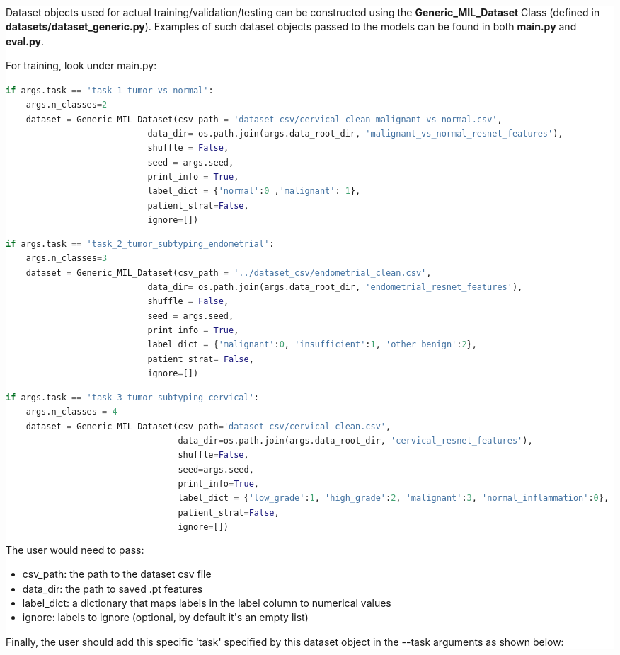 Dataset objects used for actual training/validation/testing can be constructed using the **Generic_MIL_Dataset** Class (defined in **datasets/dataset_generic.py**). Examples of such dataset objects passed to the models can be found in both **main.py** and **eval.py**. 

For training, look under main.py:
```python 
if args.task == 'task_1_tumor_vs_normal':
    args.n_classes=2
    dataset = Generic_MIL_Dataset(csv_path = 'dataset_csv/cervical_clean_malignant_vs_normal.csv',
                            data_dir= os.path.join(args.data_root_dir, 'malignant_vs_normal_resnet_features'),
                            shuffle = False, 
                            seed = args.seed, 
                            print_info = True,
                            label_dict = {'normal':0 ,'malignant': 1},
                            patient_strat=False,
							ignore=[])
```
```python
if args.task == 'task_2_tumor_subtyping_endometrial':
    args.n_classes=3
    dataset = Generic_MIL_Dataset(csv_path = '../dataset_csv/endometrial_clean.csv',
                            data_dir= os.path.join(args.data_root_dir, 'endometrial_resnet_features'),
                            shuffle = False, 
                            seed = args.seed, 
                            print_info = True,
                            label_dict = {'malignant':0, 'insufficient':1, 'other_benign':2},
                            patient_strat= False,
                            ignore=[])
```
```python
if args.task == 'task_3_tumor_subtyping_cervical':
    args.n_classes = 4
    dataset = Generic_MIL_Dataset(csv_path='dataset_csv/cervical_clean.csv',
                                  data_dir=os.path.join(args.data_root_dir, 'cervical_resnet_features'),
                                  shuffle=False,
                                  seed=args.seed,
                                  print_info=True,
                                  label_dict = {'low_grade':1, 'high_grade':2, 'malignant':3, 'normal_inflammation':0},
                                  patient_strat=False,
                                  ignore=[])
```

The user would need to pass:
* csv_path: the path to the dataset csv file
* data_dir: the path to saved .pt features
* label_dict: a dictionary that maps labels in the label column to numerical values
* ignore: labels to ignore (optional, by default it's an empty list)

Finally, the user should add this specific 'task' specified by this dataset object in the --task arguments as shown below:
